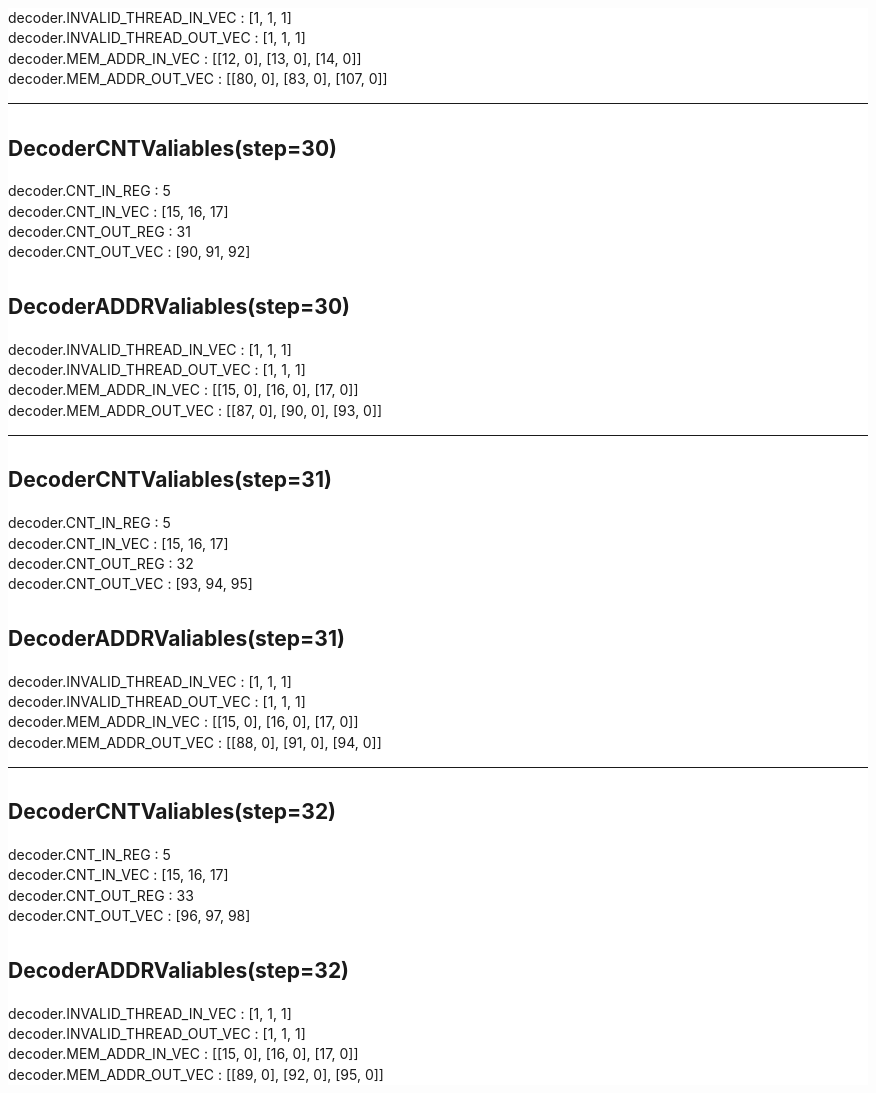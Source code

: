 decoder.INVALID_THREAD_IN_VEC : [1, 1, 1]  
decoder.INVALID_THREAD_OUT_VEC : [1, 1, 1]  
decoder.MEM_ADDR_IN_VEC : [[12, 0], [13, 0], [14, 0]]  
decoder.MEM_ADDR_OUT_VEC : [[80, 0], [83, 0], [107, 0]]  

***

## DecoderCNTValiables(step=30)  

decoder.CNT_IN_REG : 5  
decoder.CNT_IN_VEC : [15, 16, 17]  
decoder.CNT_OUT_REG : 31  
decoder.CNT_OUT_VEC : [90, 91, 92]  

## DecoderADDRValiables(step=30)  

decoder.INVALID_THREAD_IN_VEC : [1, 1, 1]  
decoder.INVALID_THREAD_OUT_VEC : [1, 1, 1]  
decoder.MEM_ADDR_IN_VEC : [[15, 0], [16, 0], [17, 0]]  
decoder.MEM_ADDR_OUT_VEC : [[87, 0], [90, 0], [93, 0]]  

***

## DecoderCNTValiables(step=31)  

decoder.CNT_IN_REG : 5  
decoder.CNT_IN_VEC : [15, 16, 17]  
decoder.CNT_OUT_REG : 32  
decoder.CNT_OUT_VEC : [93, 94, 95]  

## DecoderADDRValiables(step=31)  

decoder.INVALID_THREAD_IN_VEC : [1, 1, 1]  
decoder.INVALID_THREAD_OUT_VEC : [1, 1, 1]  
decoder.MEM_ADDR_IN_VEC : [[15, 0], [16, 0], [17, 0]]  
decoder.MEM_ADDR_OUT_VEC : [[88, 0], [91, 0], [94, 0]]  

***

## DecoderCNTValiables(step=32)  

decoder.CNT_IN_REG : 5  
decoder.CNT_IN_VEC : [15, 16, 17]  
decoder.CNT_OUT_REG : 33  
decoder.CNT_OUT_VEC : [96, 97, 98]  

## DecoderADDRValiables(step=32)  

decoder.INVALID_THREAD_IN_VEC : [1, 1, 1]  
decoder.INVALID_THREAD_OUT_VEC : [1, 1, 1]  
decoder.MEM_ADDR_IN_VEC : [[15, 0], [16, 0], [17, 0]]  
decoder.MEM_ADDR_OUT_VEC : [[89, 0], [92, 0], [95, 0]]  
